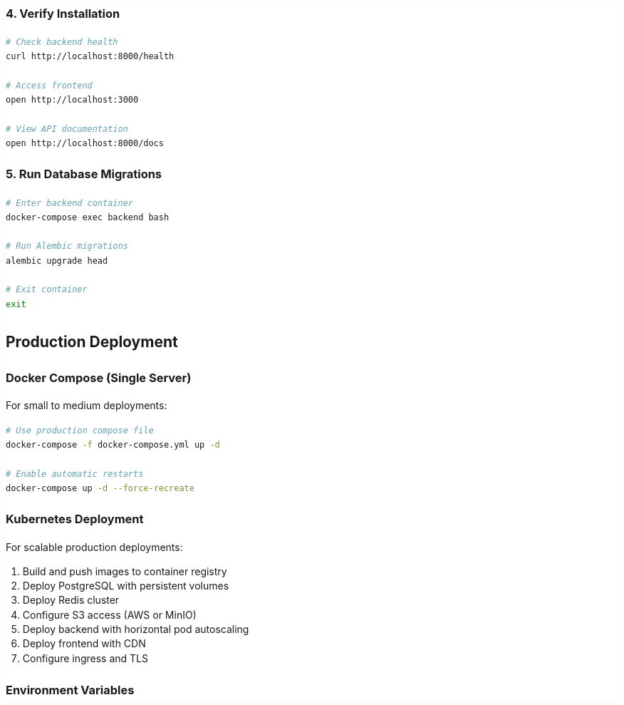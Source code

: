 ### 4. Verify Installation

```bash
# Check backend health
curl http://localhost:8000/health

# Access frontend
open http://localhost:3000

# View API documentation
open http://localhost:8000/docs
```

### 5. Run Database Migrations

```bash
# Enter backend container
docker-compose exec backend bash

# Run Alembic migrations
alembic upgrade head

# Exit container
exit
```

## Production Deployment

### Docker Compose (Single Server)

For small to medium deployments:

```bash
# Use production compose file
docker-compose -f docker-compose.yml up -d

# Enable automatic restarts
docker-compose up -d --force-recreate
```

### Kubernetes Deployment

For scalable production deployments:

1. Build and push images to container registry
2. Deploy PostgreSQL with persistent volumes
3. Deploy Redis cluster
4. Configure S3 access (AWS or MinIO)
5. Deploy backend with horizontal pod autoscaling
6. Deploy frontend with CDN
7. Configure ingress and TLS

### Environment Variables
